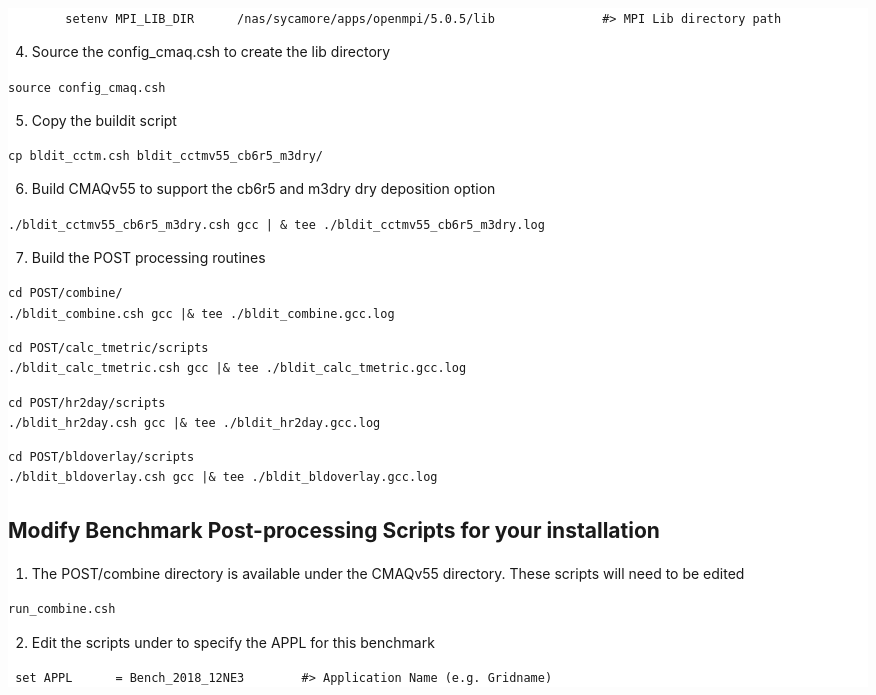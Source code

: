 ```
        setenv MPI_LIB_DIR      /nas/sycamore/apps/openmpi/5.0.5/lib               #> MPI Lib directory path
```

4. Source the config_cmaq.csh to create the lib directory

```
source config_cmaq.csh
```

5. Copy the buildit script

```
cp bldit_cctm.csh bldit_cctmv55_cb6r5_m3dry/
```

6. Build CMAQv55 to support the cb6r5 and m3dry dry deposition option 

```
./bldit_cctmv55_cb6r5_m3dry.csh gcc | & tee ./bldit_cctmv55_cb6r5_m3dry.log
```

7. Build the POST processing routines

```
cd POST/combine/
./bldit_combine.csh gcc |& tee ./bldit_combine.gcc.log
```

```
cd POST/calc_tmetric/scripts
./bldit_calc_tmetric.csh gcc |& tee ./bldit_calc_tmetric.gcc.log
```

```
cd POST/hr2day/scripts
./bldit_hr2day.csh gcc |& tee ./bldit_hr2day.gcc.log
```

```
cd POST/bldoverlay/scripts
./bldit_bldoverlay.csh gcc |& tee ./bldit_bldoverlay.gcc.log
```

## Modify Benchmark Post-processing Scripts for your installation

1. The POST/combine directory is available under the CMAQv55 directory. 
These scripts will need to be edited  

```
run_combine.csh
```

2. Edit the scripts under to specify the APPL for this benchmark

```
 set APPL      = Bench_2018_12NE3        #> Application Name (e.g. Gridname)

```
